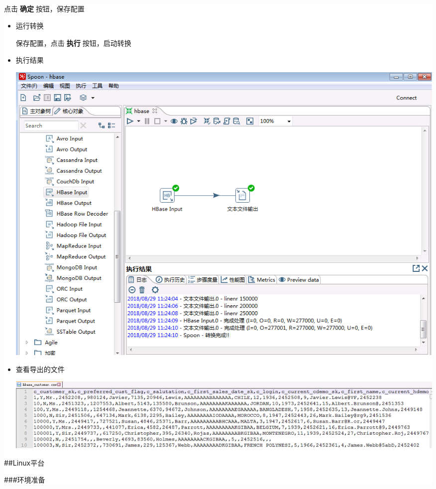   点击 **确定** 按钮，保存配置

* 运行转换

  保存配置，点击 **执行** 按钮，启动转换

* 执行结果

  ![](assets/Using_Kettle_8.0&8.1_with_FusionInsight_HD_C80SPC200/image50.png)

* 查看导出的文件

  ![](assets/Using_Kettle_8.0&8.1_with_FusionInsight_HD_C80SPC200/image51.png)


##Linux平台

###环境准备
